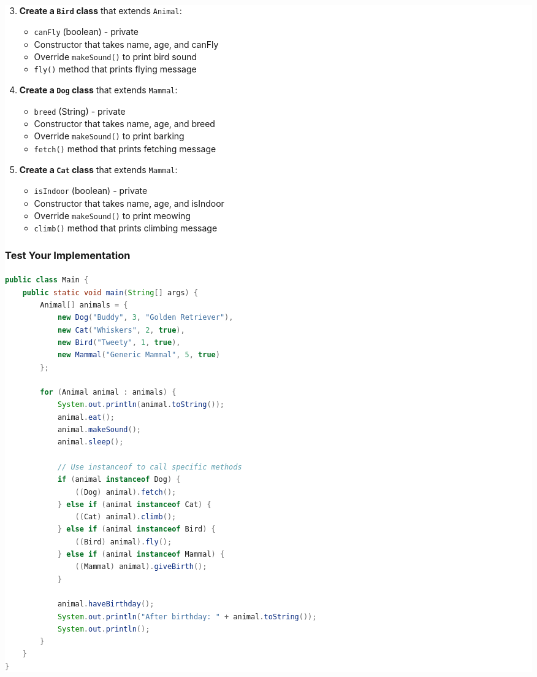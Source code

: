 3. **Create a `Bird` class** that extends `Animal`:
   - `canFly` (boolean) - private
   - Constructor that takes name, age, and canFly
   - Override `makeSound()` to print bird sound
   - `fly()` method that prints flying message

4. **Create a `Dog` class** that extends `Mammal`:
   - `breed` (String) - private
   - Constructor that takes name, age, and breed
   - Override `makeSound()` to print barking
   - `fetch()` method that prints fetching message

5. **Create a `Cat` class** that extends `Mammal`:
   - `isIndoor` (boolean) - private
   - Constructor that takes name, age, and isIndoor
   - Override `makeSound()` to print meowing
   - `climb()` method that prints climbing message

### Test Your Implementation
```java
public class Main {
    public static void main(String[] args) {
        Animal[] animals = {
            new Dog("Buddy", 3, "Golden Retriever"),
            new Cat("Whiskers", 2, true),
            new Bird("Tweety", 1, true),
            new Mammal("Generic Mammal", 5, true)
        };
        
        for (Animal animal : animals) {
            System.out.println(animal.toString());
            animal.eat();
            animal.makeSound();
            animal.sleep();
            
            // Use instanceof to call specific methods
            if (animal instanceof Dog) {
                ((Dog) animal).fetch();
            } else if (animal instanceof Cat) {
                ((Cat) animal).climb();
            } else if (animal instanceof Bird) {
                ((Bird) animal).fly();
            } else if (animal instanceof Mammal) {
                ((Mammal) animal).giveBirth();
            }
            
            animal.haveBirthday();
            System.out.println("After birthday: " + animal.toString());
            System.out.println();
        }
    }
}
```
